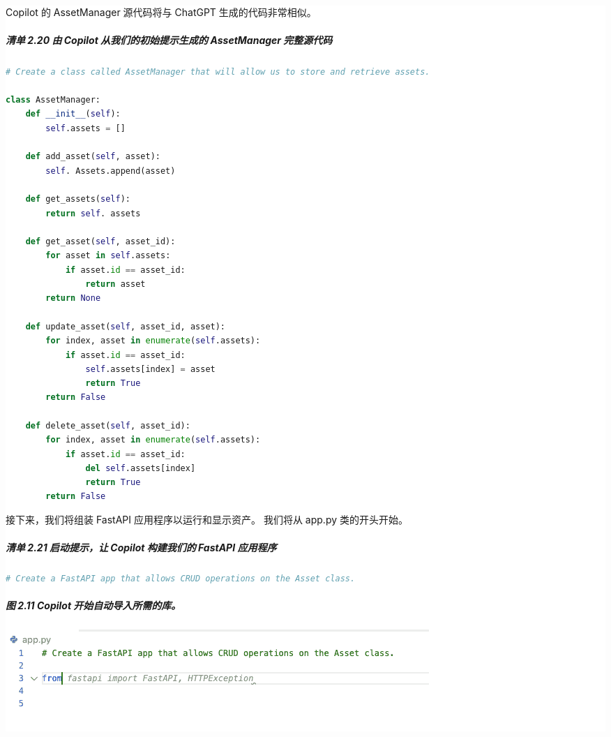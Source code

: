 
Copilot 的 AssetManager 源代码将与 ChatGPT 生成的代码非常相似。

##### 清单 2.20 由 Copilot 从我们的初始提示生成的 AssetManager 完整源代码

```py
# Create a class called AssetManager that will allow us to store and retrieve assets.

class AssetManager:
    def __init__(self):
        self.assets = []

    def add_asset(self, asset):
        self. Assets.append(asset)

    def get_assets(self):
        return self. assets

    def get_asset(self, asset_id):
        for asset in self.assets:
            if asset.id == asset_id:
                return asset
        return None

    def update_asset(self, asset_id, asset):
        for index, asset in enumerate(self.assets):
            if asset.id == asset_id:
                self.assets[index] = asset
                return True
        return False

    def delete_asset(self, asset_id):
        for index, asset in enumerate(self.assets):
            if asset.id == asset_id:
                del self.assets[index]
                return True
        return False
```

接下来，我们将组装 FastAPI 应用程序以运行和显示资产。 我们将从 app.py 类的开头开始。

##### 清单 2.21 启动提示，让 Copilot 构建我们的 FastAPI 应用程序

```py
# Create a FastAPI app that allows CRUD operations on the Asset class.
```

##### 图 2.11 Copilot 开始自动导入所需的库。

![](img/02image011.png)
